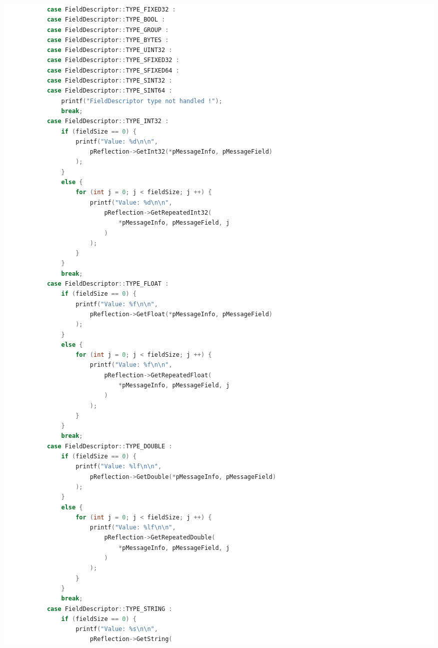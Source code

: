 ```C++
            case FieldDescriptor::TYPE_FIXED32 :
            case FieldDescriptor::TYPE_BOOL :
            case FieldDescriptor::TYPE_GROUP :
            case FieldDescriptor::TYPE_BYTES :
            case FieldDescriptor::TYPE_UINT32 :
            case FieldDescriptor::TYPE_SFIXED32 :
            case FieldDescriptor::TYPE_SFIXED64 :
            case FieldDescriptor::TYPE_SINT32 :
            case FieldDescriptor::TYPE_SINT64 :
                printf("FieldDescriptor type not handled !");
                break;
            case FieldDescriptor::TYPE_INT32 :
                if (fieldSize == 0) {
                    printf("Value: %d\n\n", 
                        pReflection->GetInt32(*pMessageInfo, pMessageField)
                    );
                }
                else {
                    for (int j = 0; j < fieldSize; j ++) {
                        printf("Value: %d\n\n", 
                            pReflection->GetRepeatedInt32(
                                *pMessageInfo, pMessageField, j
                            )
                        );
                    }
                }
                break;
            case FieldDescriptor::TYPE_FLOAT :
                if (fieldSize == 0) {
                    printf("Value: %f\n\n", 
                        pReflection->GetFloat(*pMessageInfo, pMessageField)
                    );
                }
                else {
                    for (int j = 0; j < fieldSize; j ++) {
                        printf("Value: %f\n\n", 
                            pReflection->GetRepeatedFloat(
                                *pMessageInfo, pMessageField, j
                            )
                        );
                    }
                }
                break;
            case FieldDescriptor::TYPE_DOUBLE :
                if (fieldSize == 0) {
                    printf("Value: %lf\n\n", 
                        pReflection->GetDouble(*pMessageInfo, pMessageField)
                    );
                }
                else {
                    for (int j = 0; j < fieldSize; j ++) {
                        printf("Value: %lf\n\n", 
                            pReflection->GetRepeatedDouble(
                                *pMessageInfo, pMessageField, j
                            )
                        );
                    }
                }
                break;
            case FieldDescriptor::TYPE_STRING :
                if (fieldSize == 0) {
                    printf("Value: %s\n\n", 
                        pReflection->GetString(
```